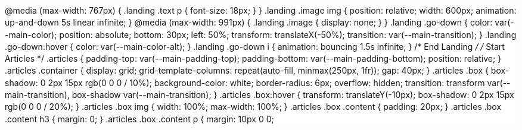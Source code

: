   @media (max-width: 767px) {
    .landing .text p {
      font-size: 18px;
    }
  }
  .landing .image img {
    position: relative;
    width: 600px;
    animation: up-and-down 5s linear infinite;
  }
  @media (max-width: 991px) {
    .landing .image {
      display: none;
    }
  }
  .landing .go-down {
    color: var(--main-color);
    position: absolute;
    bottom: 30px;
    left: 50%;
    transform: translateX(-50%);
    transition: var(--main-transition);
  }
  .landing .go-down:hover {
    color: var(--main-color-alt);
  }
  .landing .go-down i {
    animation: bouncing 1.5s infinite;
  }
  /* End Landing */
  /* Start Articles */
  .articles {
    padding-top: var(--main-padding-top);
    padding-bottom: var(--main-padding-bottom);
    position: relative;
  }
  .articles .container {
    display: grid;
    grid-template-columns: repeat(auto-fill, minmax(250px, 1fr));
    gap: 40px;
  }
  .articles .box {
    box-shadow: 0 2px 15px rgb(0 0 0 / 10%);
    background-color: white;
    border-radius: 6px;
    overflow: hidden;
    transition: transform var(--main-transition), box-shadow var(--main-transition);
  }
  .articles .box:hover {
    transform: translateY(-10px);
    box-shadow: 0 2px 15px rgb(0 0 0 / 20%);
  }
  .articles .box img {
    width: 100%;
    max-width: 100%;
  }
  .articles .box .content {
    padding: 20px;
  }
  .articles .box .content h3 {
    margin: 0;
  }
  .articles .box .content p {
    margin: 10px 0 0;